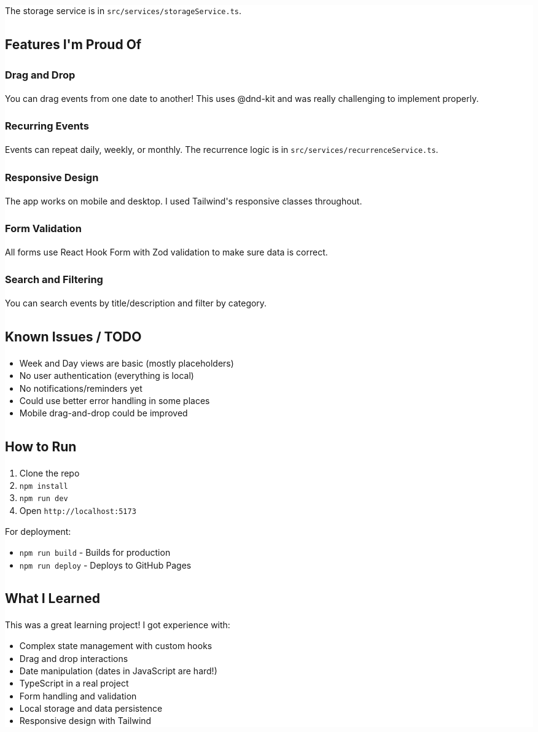 The storage service is in `src/services/storageService.ts`.

## Features I'm Proud Of

### Drag and Drop
You can drag events from one date to another! This uses @dnd-kit and was really challenging to implement properly.

### Recurring Events  
Events can repeat daily, weekly, or monthly. The recurrence logic is in `src/services/recurrenceService.ts`.

### Responsive Design
The app works on mobile and desktop. I used Tailwind's responsive classes throughout.

### Form Validation
All forms use React Hook Form with Zod validation to make sure data is correct.

### Search and Filtering
You can search events by title/description and filter by category.

## Known Issues / TODO

- Week and Day views are basic (mostly placeholders)
- No user authentication (everything is local)
- No notifications/reminders yet
- Could use better error handling in some places
- Mobile drag-and-drop could be improved

## How to Run

1. Clone the repo
2. `npm install`
3. `npm run dev`
4. Open `http://localhost:5173`

For deployment:
- `npm run build` - Builds for production  
- `npm run deploy` - Deploys to GitHub Pages

## What I Learned

This was a great learning project! I got experience with:
- Complex state management with custom hooks
- Drag and drop interactions
- Date manipulation (dates in JavaScript are hard!)
- TypeScript in a real project
- Form handling and validation
- Local storage and data persistence
- Responsive design with Tailwind
